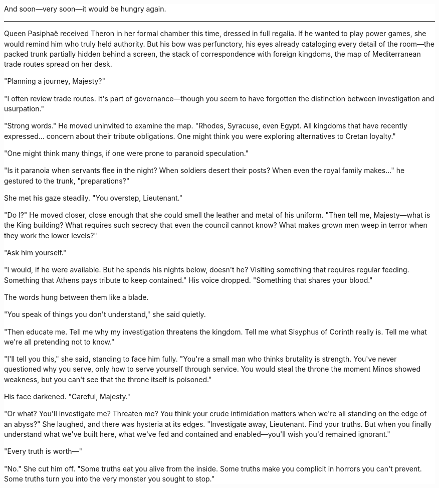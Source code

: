And soon—very soon—it would be hungry again.

---

Queen Pasiphaë received Theron in her formal chamber this time, dressed in full regalia. If he wanted to play power games, she would remind him who truly held authority. But his bow was perfunctory, his eyes already cataloging every detail of the room—the packed trunk partially hidden behind a screen, the stack of correspondence with foreign kingdoms, the map of Mediterranean trade routes spread on her desk.

"Planning a journey, Majesty?"

"I often review trade routes. It's part of governance—though you seem to have forgotten the distinction between investigation and usurpation."

"Strong words." He moved uninvited to examine the map. "Rhodes, Syracuse, even Egypt. All kingdoms that have recently expressed... concern about their tribute obligations. One might think you were exploring alternatives to Cretan loyalty."

"One might think many things, if one were prone to paranoid speculation."

"Is it paranoia when servants flee in the night? When soldiers desert their posts? When even the royal family makes..." he gestured to the trunk, "preparations?"

She met his gaze steadily. "You overstep, Lieutenant."

"Do I?" He moved closer, close enough that she could smell the leather and metal of his uniform. "Then tell me, Majesty—what is the King building? What requires such secrecy that even the council cannot know? What makes grown men weep in terror when they work the lower levels?"

"Ask him yourself."

"I would, if he were available. But he spends his nights below, doesn't he? Visiting something that requires regular feeding. Something that Athens pays tribute to keep contained." His voice dropped. "Something that shares your blood."

The words hung between them like a blade.

"You speak of things you don't understand," she said quietly.

"Then educate me. Tell me why my investigation threatens the kingdom. Tell me what Sisyphus of Corinth really is. Tell me what we're all pretending not to know."

"I'll tell you this," she said, standing to face him fully. "You're a small man who thinks brutality is strength. You've never questioned why you serve, only how to serve yourself through service. You would steal the throne the moment Minos showed weakness, but you can't see that the throne itself is poisoned."

His face darkened. "Careful, Majesty."

"Or what? You'll investigate me? Threaten me? You think your crude intimidation matters when we're all standing on the edge of an abyss?" She laughed, and there was hysteria at its edges. "Investigate away, Lieutenant. Find your truths. But when you finally understand what we've built here, what we've fed and contained and enabled—you'll wish you'd remained ignorant."

"Every truth is worth—"

"No." She cut him off. "Some truths eat you alive from the inside. Some truths make you complicit in horrors you can't prevent. Some truths turn you into the very monster you sought to stop."

